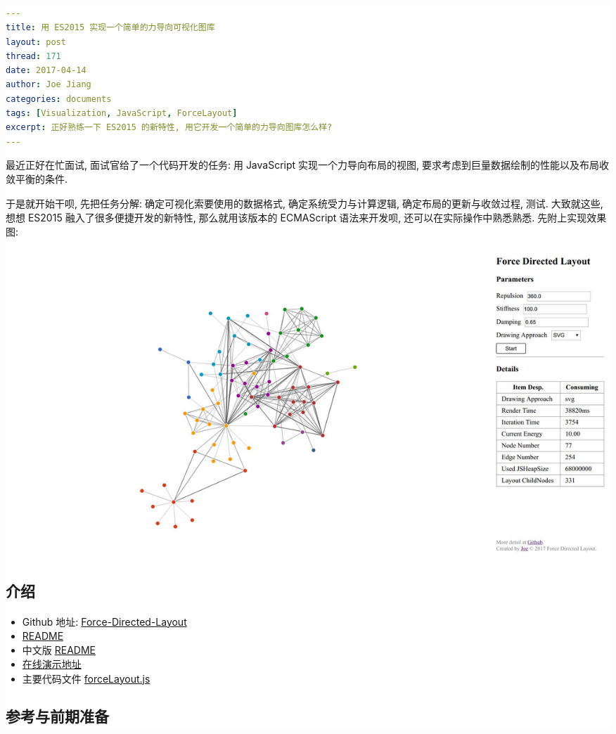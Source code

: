 ```yaml
---
title: 用 ES2015 实现一个简单的力导向可视化图库
layout: post
thread: 171
date: 2017-04-14
author: Joe Jiang
categories: documents
tags: [Visualization, JavaScript, ForceLayout]
excerpt: 正好熟练一下 ES2015 的新特性, 用它开发一个简单的力导向图库怎么样?
---
```


最近正好在忙面试, 面试官给了一个代码开发的任务: 用 JavaScript 实现一个力导向布局的视图, 要求考虑到巨量数据绘制的性能以及布局收敛平衡的条件.

于是就开始干呗, 先把任务分解: 确定可视化索要使用的数据格式, 确定系统受力与计算逻辑, 确定布局的更新与收敛过程, 测试. 大致就这些, 想想 ES2015 融入了很多便捷开发的新特性, 那么就用该版本的 ECMAScript 语法来开发呗, 还可以在实际操作中熟悉熟悉. 先附上实现效果图:

![](/assets/in-post/2017-04-14-Develop-a-Force-Directed-Layout-with-ES2015.png "Demo Picture")

## 介绍

* Github 地址: [Force-Directed-Layout](https://github.com/hijiangtao/Force-Directed-Layout)
* [README](https://github.com/hijiangtao/Force-Directed-Layout/blob/master/README.md)
* 中文版 [README](https://github.com/hijiangtao/Force-Directed-Layout/blob/master/README_zh.md)
* [在线演示地址](https://hijiangtao.github.io/Force-Directed-Layout/)
* 主要代码文件 [forceLayout.js](https://github.com/hijiangtao/Force-Directed-Layout/blob/master/src/forceLayout.js)

## 参考与前期准备
